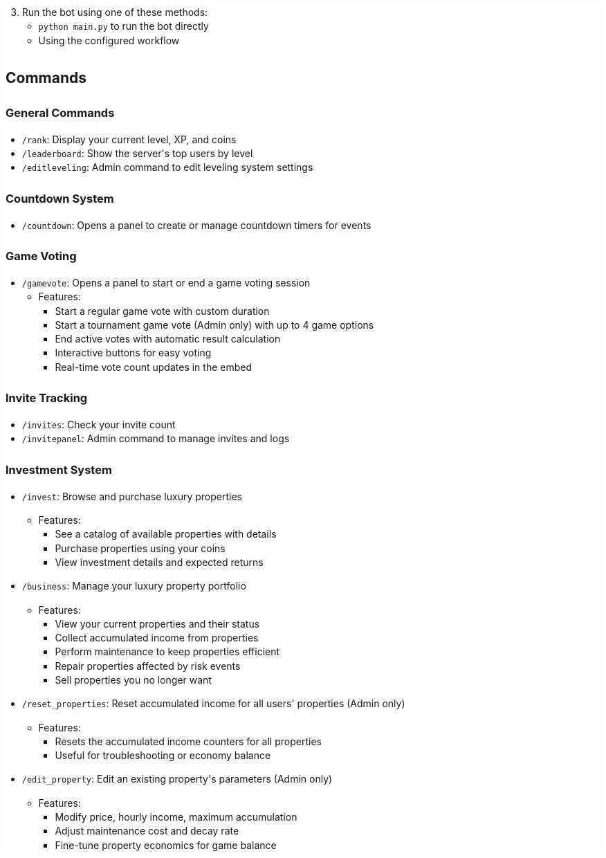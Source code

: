 3. Run the bot using one of these methods:
   - `python main.py` to run the bot directly
   - Using the configured workflow

## Commands

### General Commands

- `/rank`: Display your current level, XP, and coins
- `/leaderboard`: Show the server's top users by level
- `/editleveling`: Admin command to edit leveling system settings

### Countdown System

- `/countdown`: Opens a panel to create or manage countdown timers for events

### Game Voting

- `/gamevote`: Opens a panel to start or end a game voting session
  - Features:
    - Start a regular game vote with custom duration
    - Start a tournament game vote (Admin only) with up to 4 game options
    - End active votes with automatic result calculation
    - Interactive buttons for easy voting
    - Real-time vote count updates in the embed

### Invite Tracking

- `/invites`: Check your invite count
- `/invitepanel`: Admin command to manage invites and logs

### Investment System

- `/invest`: Browse and purchase luxury properties
  - Features:
    - See a catalog of available properties with details
    - Purchase properties using your coins
    - View investment details and expected returns

- `/business`: Manage your luxury property portfolio
  - Features:
    - View your current properties and their status
    - Collect accumulated income from properties
    - Perform maintenance to keep properties efficient
    - Repair properties affected by risk events
    - Sell properties you no longer want

- `/reset_properties`: Reset accumulated income for all users' properties (Admin only)
  - Features:
    - Resets the accumulated income counters for all properties
    - Useful for troubleshooting or economy balance

- `/edit_property`: Edit an existing property's parameters (Admin only)
  - Features:
    - Modify price, hourly income, maximum accumulation
    - Adjust maintenance cost and decay rate
    - Fine-tune property economics for game balance
